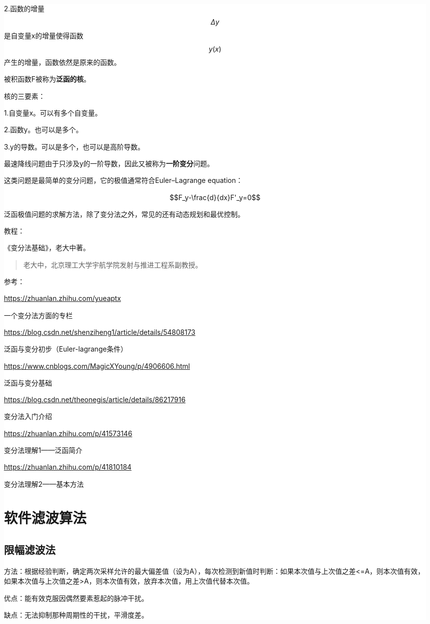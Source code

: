 2.函数的增量$$\Delta y$$是自变量x的增量使得函数$$y(x)$$产生的增量，函数依然是原来的函数。

被积函数F被称为**泛函的核**。

核的三要素：

1.自变量x。可以有多个自变量。

2.函数y。也可以是多个。

3.y的导数。可以是多个，也可以是高阶导数。

最速降线问题由于只涉及y的一阶导数，因此又被称为**一阶变分**问题。

这类问题是最简单的变分问题，它的极值通常符合Euler–Lagrange equation：

$$F_y-\frac{d}{dx}F'_y=0$$

泛函极值问题的求解方法，除了变分法之外，常见的还有动态规划和最优控制。

教程：

《变分法基础》，老大中著。

>老大中，北京理工大学宇航学院发射与推进工程系副教授。

参考：

https://zhuanlan.zhihu.com/yueaptx

一个变分法方面的专栏

https://blog.csdn.net/shenziheng1/article/details/54808173

泛函与变分初步（Euler-lagrange条件）

https://www.cnblogs.com/MagicXYoung/p/4906606.html

泛函与变分基础

https://blog.csdn.net/theonegis/article/details/86217916

变分法入门介绍

https://zhuanlan.zhihu.com/p/41573146

变分法理解1——泛函简介

https://zhuanlan.zhihu.com/p/41810184

变分法理解2——基本方法

# 软件滤波算法

## 限幅滤波法

方法：根据经验判断，确定两次采样允许的最大偏差值（设为A），每次检测到新值时判断：如果本次值与上次值之差<=A，则本次值有效，如果本次值与上次值之差>A，则本次值有效，放弃本次值，用上次值代替本次值。

优点：能有效克服因偶然要素惹起的脉冲干扰。

缺点：无法抑制那种周期性的干扰，平滑度差。
